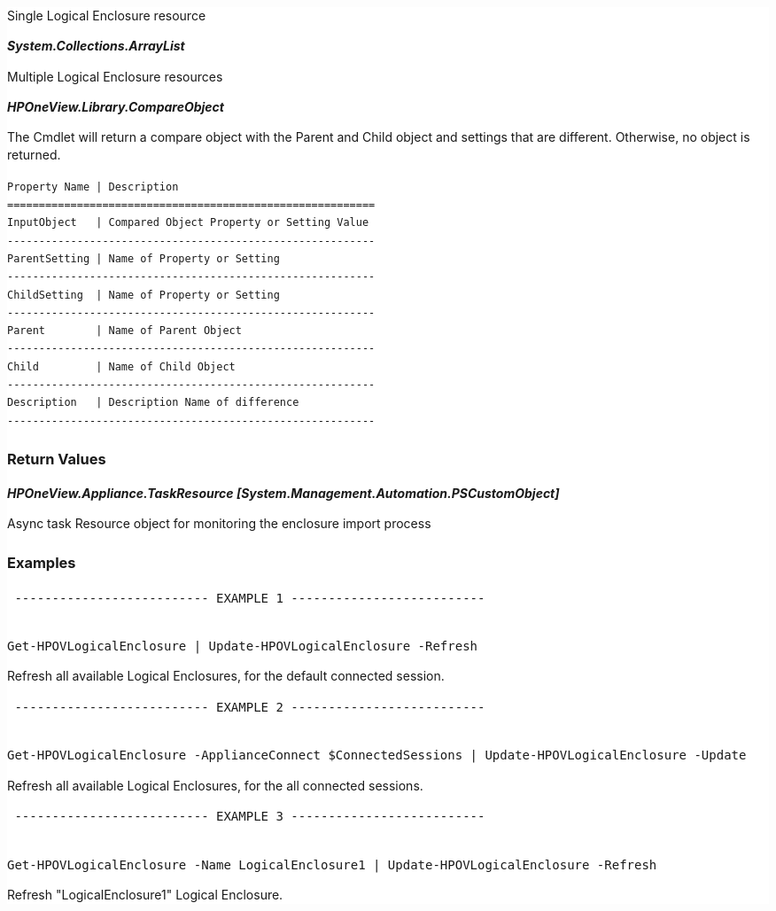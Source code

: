  Single Logical Enclosure resource

 _**System.Collections.ArrayList**_

 Multiple Logical Enclosure resources

 _**HPOneView.Library.CompareObject**_

 The Cmdlet will return a compare object with the Parent and Child object and settings that are different.  Otherwise, no object is returned.

	Property Name | Description
	==========================================================
	InputObject   | Compared Object Property or Setting Value
	----------------------------------------------------------
	ParentSetting | Name of Property or Setting
	----------------------------------------------------------
	ChildSetting  | Name of Property or Setting
	----------------------------------------------------------
	Parent        | Name of Parent Object
	----------------------------------------------------------
	Child         | Name of Child Object
	----------------------------------------------------------
	Description   | Description Name of difference
	----------------------------------------------------------



### Return Values

_**HPOneView.Appliance.TaskResource [System.Management.Automation.PSCustomObject]**_

 

Async task Resource object for monitoring the enclosure import process



### Examples

<pre> -------------------------- EXAMPLE 1 --------------------------<p>
Get-HPOVLogicalEnclosure | Update-HPOVLogicalEnclosure -Refresh
</pre>
Refresh all available Logical Enclosures, for the default connected session.


 <pre> -------------------------- EXAMPLE 2 --------------------------<p>
Get-HPOVLogicalEnclosure -ApplianceConnect $ConnectedSessions | Update-HPOVLogicalEnclosure -Update
</pre>
Refresh all available Logical Enclosures, for the all connected sessions.


 <pre> -------------------------- EXAMPLE 3 --------------------------<p>
Get-HPOVLogicalEnclosure -Name LogicalEnclosure1 | Update-HPOVLogicalEnclosure -Refresh
</pre>
Refresh "LogicalEnclosure1" Logical Enclosure.

